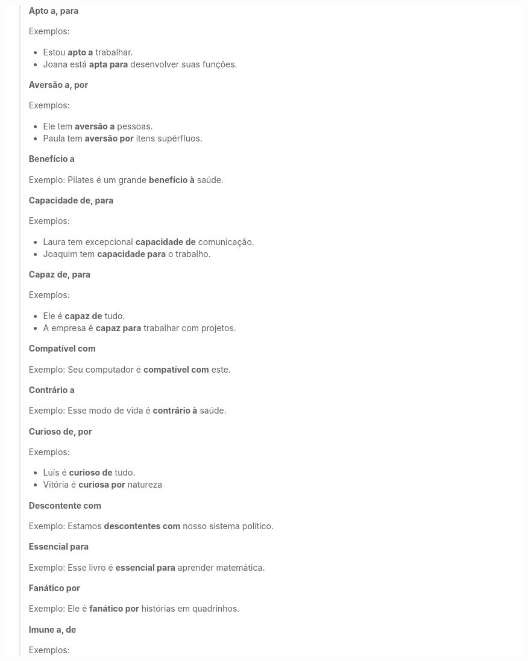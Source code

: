 >
> **Apto a, para**
>
> Exemplos:
>
> - Estou **apto a** trabalhar.
> - Joana está **apta para** desenvolver suas funções.
>
> **Aversão a, por**
>
> Exemplos:
>
> - Ele tem **aversão a** pessoas.
> - Paula tem **aversão por** itens supérfluos.
>
> **Benefício a**
>
> Exemplo: Pilates é um grande **benefício à** saúde.
>
> **Capacidade de, para**
>
> Exemplos:
>
> - Laura tem excepcional **capacidade de** comunicação.
> - Joaquim tem **capacidade para** o trabalho.
>
> **Capaz de, para**
>
> Exemplos:
>
> - Ele é **capaz de** tudo.
> - A empresa é **capaz para** trabalhar com projetos.
>
> **Compatível com**
>
> Exemplo: Seu computador é **compatível com** este.
>
> **Contrário a**
>
> Exemplo: Esse modo de vida é **contrário à** saúde.
>
> **Curioso de, por**
>
> Exemplos:
>
> - Luís é **curioso de** tudo.
> - Vitória é **curiosa por** natureza
>
> **Descontente com**
>
> Exemplo: Estamos **descontentes com** nosso sistema político.
>
> **Essencial para**
>
> Exemplo: Esse livro é **essencial para** aprender matemática.
>
> **Fanático por**
>
> Exemplo: Ele é **fanático por** histórias em quadrinhos.
>
> **Imune a, de**
>
> Exemplos:
>